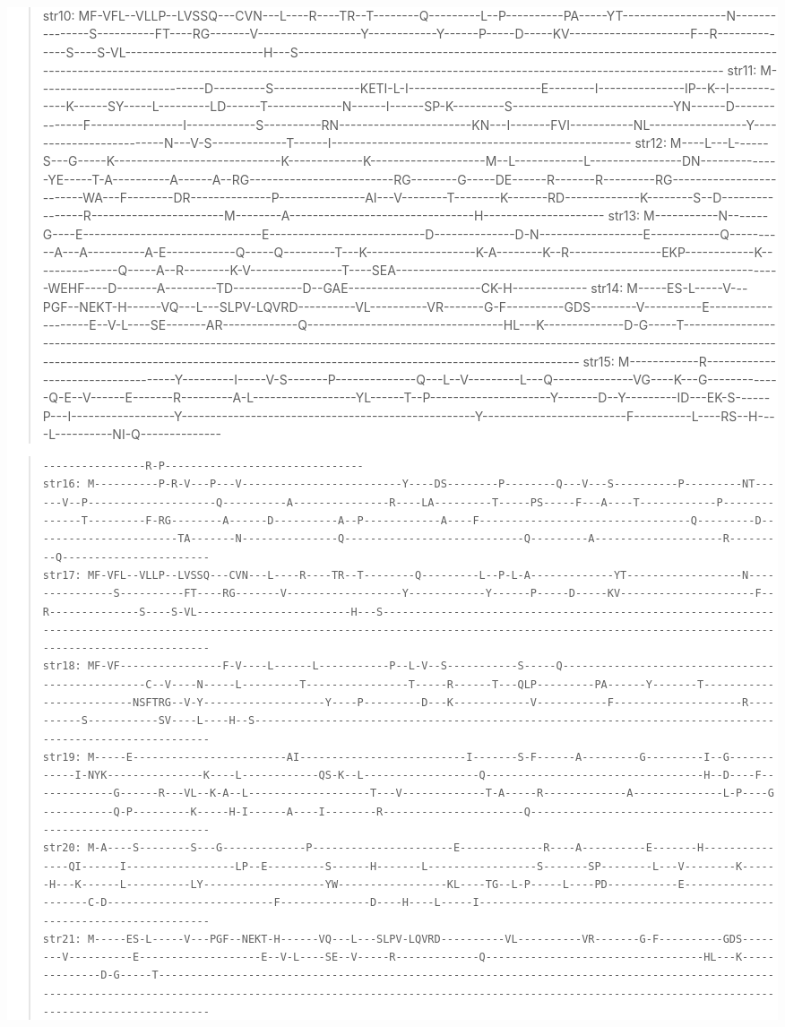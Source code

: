 > str10: MF-VFL--VLLP--LVSSQ---CVN---L----R----TR--T--------Q---------L--P----------PA-----YT------------------N---------------S----------FT----RG-------V------------------Y------------Y------P-----D-----KV---------------------F--R--------------S----S-VL------------------------H---S---------------------------------------------------------------------------------------------------------------------------------------------------------------------------------------------------------
> str11: M-----------------------------D---------S---------------KETI-L-I-----------------------E--------I---------------IP--K--I------------K------SY-----L---------LD------T-------------N------I------SP-K---------S----------------------------YN------D--------------F----------------I------------S----------RN-----------------------KN---I-------FVI-----------NL-----------------Y-------------------------N---V-S-------------T------I----------------------------------------------------
> str12: M----L---L------S---G-----K-----------------------------K-------------K--------------------M--L------------L----------------DN--------------YE-----T-A----------A------A--RG-------------------------RG--------G-----DE------R-------R---------RG-------------------------WA---F--------DR--------------P---------------AI---V--------T--------K-------RD-------------K--------S--D----------------R-----------------------M--------A--------------------------------H---------------------
> str13: M-----------N-------G----E-------------------------------E---------------------------D--------------D-N------------------E------------Q----------A---A----------A-E------------Q-----Q---------T---K-------------------K-A--------K--R----------------EKP------------K---------------Q-----A--R--------K-V----------------T----SEA-------------------------------------------------------------------WEHF----D-------A---------TD------------D--GAE-----------------------CK-H-------------
> str14: M-----ES-L-----V---PGF--NEKT-H------VQ---L---SLPV-LQVRD----------VL----------VR-------G-F----------GDS--------V----------E-------------------E--V-L----SE-------AR-------------Q----------------------------------HL---K--------------D-G-----T--------------------------------------------------------------------------------------------------------------------------------------------------------------------------------------------------------------------------------------------
> str15: M------------R-----------------------------------Y---------I-----V-S-------P--------------Q---L--V---------L---Q--------------VG----K---G-------------Q-E--V------E-------R---------A-L------------------YL------T--P---------------------Y-------D--Y---------ID---EK-S------P---I------------------Y---------------------------------------------------Y-------------------------F----------L----RS--H----L----------NI-Q--------------
> ```

> ```
> ----------------R-P-------------------------------
> str16: M----------P-R-V---P---V-------------------------Y----DS--------P--------Q---V---S----------P---------NT------V--P--------------------Q----------A---------------R----LA---------T-----PS-----F---A----T------------P--------------T---------F-RG--------A------D----------A--P------------A----F---------------------------------Q---------D-----------------------TA-------N---------------Q----------------------------Q---------A--------------------R---------Q-----------------------
> str17: MF-VFL--VLLP--LVSSQ---CVN---L----R----TR--T--------Q---------L--P-L-A-------------YT------------------N---------------S----------FT----RG-------V------------------Y------------Y------P-----D-----KV---------------------F--R--------------S----S-VL------------------------H---S---------------------------------------------------------------------------------------------------------------------------------------------------------------------------------------------------------
> str18: MF-VF----------------F-V----L------L-----------P--L-V--S-----------S-----Q-------------------------------------------------C--V----N-----L---------T----------------T-----R------T---QLP---------PA------Y-------T-------------------------NSFTRG--V-Y-------------------Y----P---------D---K------------V-----------F--------------------R----------S-----------SV----L----H--S-----------------------------------------------------------------------------------------------------------
> str19: M-----E------------------------AI--------------------------I-------S-F------A---------G---------I--G------------I-NYK---------------K----L------------QS-K--L------------------Q----------------------------------H--D----F-------------G------R---VL--K-A--L-------------------T---V-------------T-A-----R-------------A--------------L-P----G-----------Q-P---------K-----H-I------A----I--------R----------------------Q----------------------------------------------------------------
> str20: M-A----S--------S---G-------------P----------------------E-------------R----A----------E-------H---------------QI------I-----------------LP--E---------S------H-------L-----------------S-------SP--------L---V--------K------H---K------L----------LY-------------------YW-----------------KL----TG--L-P-----L----PD-----------E---------------------C-D--------------------------F--------------D----H----L-----I------------------------------------------------------------------------
> str21: M-----ES-L-----V---PGF--NEKT-H------VQ---L---SLPV-LQVRD----------VL----------VR-------G-F----------GDS--------V----------E-------------------E--V-L----SE--V-----R-------------Q----------------------------------HL---K--------------D-G-----T--------------------------------------------------------------------------------------------------------------------------------------------------------------------------------------------------------------------------------------------